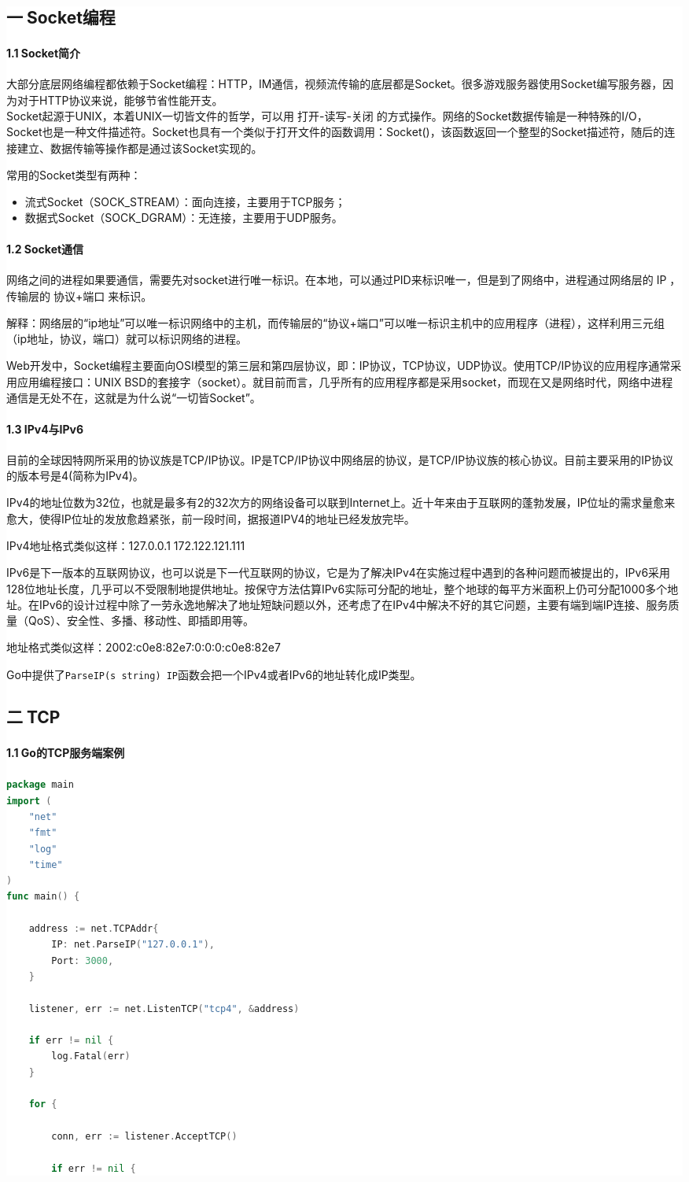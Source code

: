 ## 一 Socket编程

#### 1.1 Socket简介

大部分底层网络编程都依赖于Socket编程：HTTP，IM通信，视频流传输的底层都是Socket。很多游戏服务器使用Socket编写服务器，因为对于HTTP协议来说，能够节省性能开支。  
Socket起源于UNIX，本着UNIX一切皆文件的哲学，可以用 打开-读写-关闭 的方式操作。网络的Socket数据传输是一种特殊的I/O，Socket也是一种文件描述符。Socket也具有一个类似于打开文件的函数调用：Socket()，该函数返回一个整型的Socket描述符，随后的连接建立、数据传输等操作都是通过该Socket实现的。  

常用的Socket类型有两种：
- 流式Socket（SOCK_STREAM）：面向连接，主要用于TCP服务；
- 数据式Socket（SOCK_DGRAM）：无连接，主要用于UDP服务。

#### 1.2 Socket通信

网络之间的进程如果要通信，需要先对socket进行唯一标识。在本地，可以通过PID来标识唯一，但是到了网络中，进程通过网络层的 IP ，传输层的 协议+端口 来标识。  

解释：网络层的“ip地址”可以唯一标识网络中的主机，而传输层的“协议+端口”可以唯一标识主机中的应用程序（进程），这样利用三元组（ip地址，协议，端口）就可以标识网络的进程。

Web开发中，Socket编程主要面向OSI模型的第三层和第四层协议，即：IP协议，TCP协议，UDP协议。使用TCP/IP协议的应用程序通常采用应用编程接口：UNIX BSD的套接字（socket）。就目前而言，几乎所有的应用程序都是采用socket，而现在又是网络时代，网络中进程通信是无处不在，这就是为什么说“一切皆Socket”。

#### 1.3 IPv4与IPv6

目前的全球因特网所采用的协议族是TCP/IP协议。IP是TCP/IP协议中网络层的协议，是TCP/IP协议族的核心协议。目前主要采用的IP协议的版本号是4(简称为IPv4)。  

IPv4的地址位数为32位，也就是最多有2的32次方的网络设备可以联到Internet上。近十年来由于互联网的蓬勃发展，IP位址的需求量愈来愈大，使得IP位址的发放愈趋紧张，前一段时间，据报道IPV4的地址已经发放完毕。  

IPv4地址格式类似这样：127.0.0.1 172.122.121.111

IPv6是下一版本的互联网协议，也可以说是下一代互联网的协议，它是为了解决IPv4在实施过程中遇到的各种问题而被提出的，IPv6采用128位地址长度，几乎可以不受限制地提供地址。按保守方法估算IPv6实际可分配的地址，整个地球的每平方米面积上仍可分配1000多个地址。在IPv6的设计过程中除了一劳永逸地解决了地址短缺问题以外，还考虑了在IPv4中解决不好的其它问题，主要有端到端IP连接、服务质量（QoS）、安全性、多播、移动性、即插即用等。

地址格式类似这样：2002:c0e8:82e7:0:0:0:c0e8:82e7  

Go中提供了`ParseIP(s string) IP`函数会把一个IPv4或者IPv6的地址转化成IP类型。

## 二 TCP

#### 1.1 Go的TCP服务端案例
```go
package main
import (
	"net"
	"fmt"
	"log"
	"time"
)
func main() {

	address := net.TCPAddr{
		IP: net.ParseIP("127.0.0.1"),
		Port: 3000,
	}

	listener, err := net.ListenTCP("tcp4", &address)

	if err != nil {
		log.Fatal(err)
	}

	for {

		conn, err := listener.AcceptTCP()

		if err != nil {
```